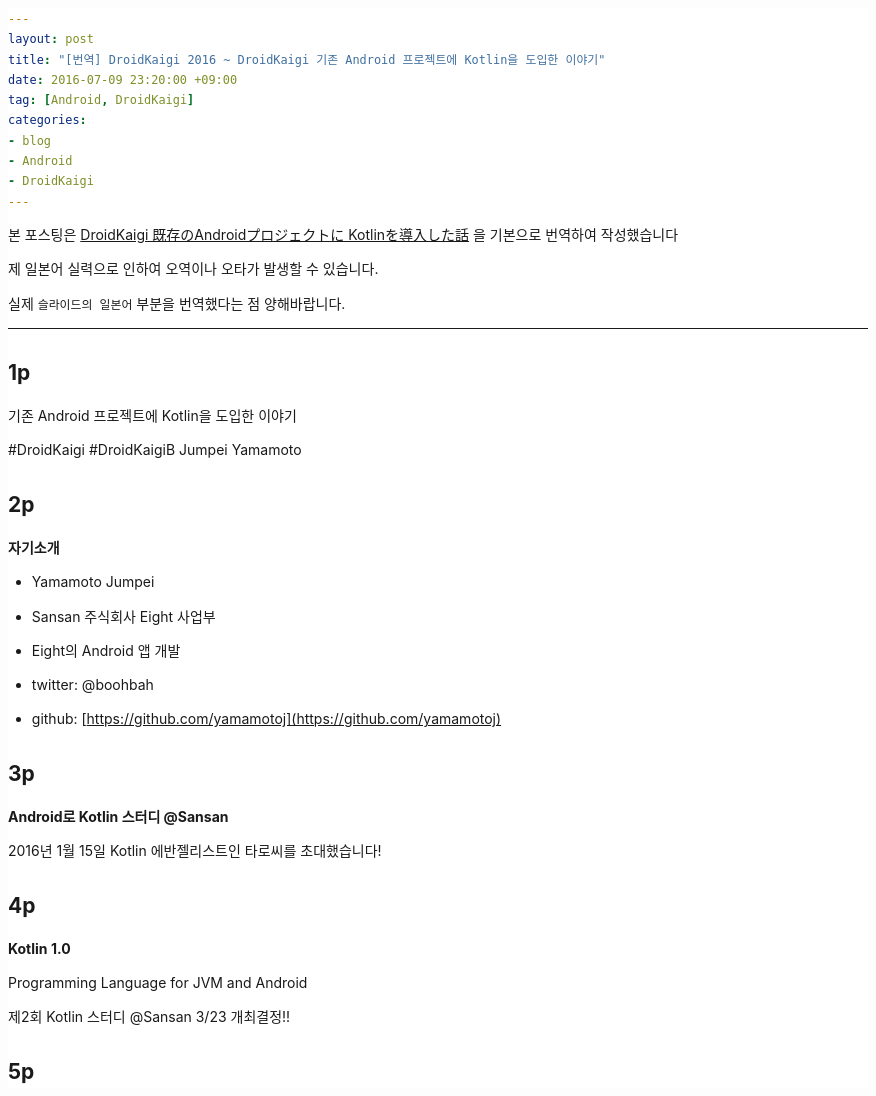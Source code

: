 ```yaml
---
layout: post
title: "[번역] DroidKaigi 2016 ~ DroidKaigi 기존 Android 프로젝트에 Kotlin을 도입한 이야기"
date: 2016-07-09 23:20:00 +09:00
tag: [Android, DroidKaigi]
categories:
- blog
- Android
- DroidKaigi
---
```


본 포스팅은 [DroidKaigi 既存のAndroidプロジェクトに Kotlinを導入した話](https://speakerdeck.com/boohbah/number-droidkaigi-ji-cun-falseandroidpuroziekutoni-kotlinwodao-ru-sitahua) 을 기본으로 번역하여 작성했습니다

제 일본어 실력으로 인하여 오역이나 오타가 발생할 수 있습니다.

실제 `슬라이드의 일본어` 부분을 번역했다는 점 양해바랍니다.



- - -

## 1p

기존 Android 프로젝트에 Kotlin을 도입한 이야기

#DroidKaigi #DroidKaigiB Jumpei Yamamoto

## 2p

**자기소개**

- Yamamoto Jumpei
- Sansan 주식회사 Eight 사업부
- Eight의 Android 앱 개발

- twitter: @boohbah
- github: [https://github.com/yamamotoj](https://github.com/yamamotoj)

## 3p

**Android로 Kotlin 스터디 @Sansan**

2016년 1월 15일 Kotlin 에반젤리스트인 타로씨를 초대했습니다!

## 4p

**Kotlin 1.0**

Programming Language for JVM and Android

제2회 Kotlin 스터디 @Sansan 3/23 개최결정!!

## 5p
